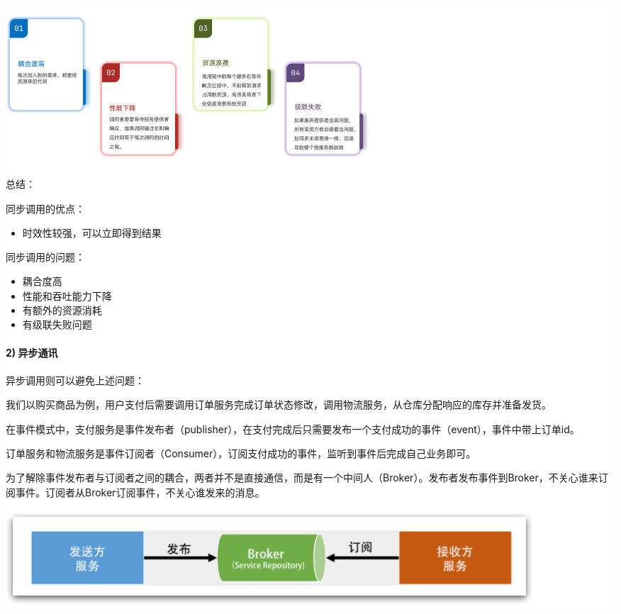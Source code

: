 <img src="imgs/image-20210717162004285.png" alt="image-20210717162004285" style="zoom:50%;" />



总结：

同步调用的优点：

- 时效性较强，可以立即得到结果

同步调用的问题：

- 耦合度高
- 性能和吞吐能力下降
- 有额外的资源消耗
- 有级联失败问题



#### 2) 异步通讯

异步调用则可以避免上述问题：



我们以购买商品为例，用户支付后需要调用订单服务完成订单状态修改，调用物流服务，从仓库分配响应的库存并准备发货。

在事件模式中，支付服务是事件发布者（publisher），在支付完成后只需要发布一个支付成功的事件（event），事件中带上订单id。

订单服务和物流服务是事件订阅者（Consumer），订阅支付成功的事件，监听到事件后完成自己业务即可。



为了解除事件发布者与订阅者之间的耦合，两者并不是直接通信，而是有一个中间人（Broker）。发布者发布事件到Broker，不关心谁来订阅事件。订阅者从Broker订阅事件，不关心谁发来的消息。

![image-20210422095356088](imgs/image-20210422095356088.png)
